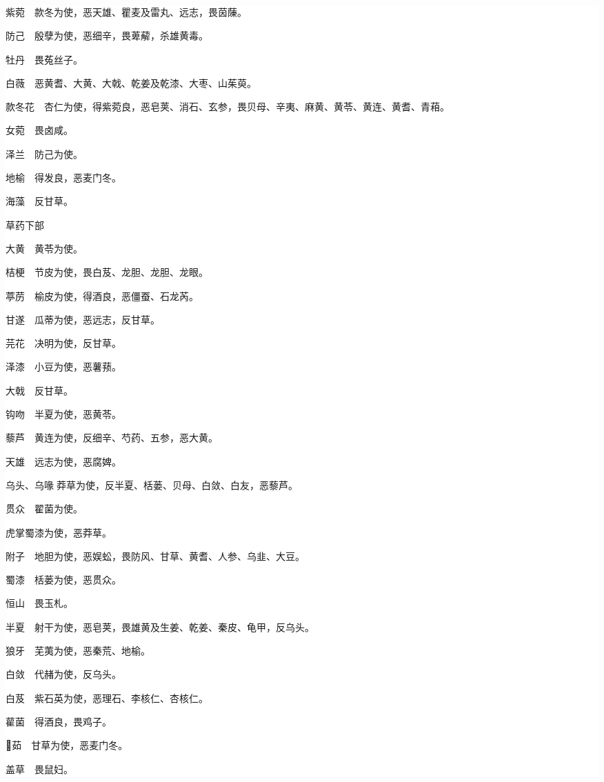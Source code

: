 紫菀　款冬为使，恶天雄、瞿麦及雷丸、远志，畏茵蔯。  

防己　殷孽为使，恶细辛，畏萆薢，杀雄黄毒。  

牡丹　畏菟丝子。  

白薇　恶黄耆、大黄、大戟、乾姜及乾漆、大枣、山茱萸。  

款冬花　杏仁为使，得紫菀良，恶皂荚、消石、玄参，畏贝母、辛夷、麻黄、黄苓、黄连、黄耆、青葙。  

女菀　畏卤咸。  

泽兰　防己为使。  

地榆　得发良，恶麦门冬。  

海藻　反甘草。  

草药下部  

大黄　黄苓为使。  

桔梗　节皮为使，畏白芨、龙胆、龙胆、龙眼。  

葶苈　榆皮为使，得酒良，恶僵蚕、石龙芮。  

甘遂　瓜蒂为使，恶远志，反甘草。  

芫花　决明为使，反甘草。  

泽漆　小豆为使，恶薯蓣。  

大戟　反甘草。  

钩吻　半夏为使，恶黄苓。  

藜芦　黄连为使，反细辛、芍药、五参，恶大黄。  

天雄　远志为使，恶腐婢。  

乌头、乌喙 莽草为使，反半夏、栝蒌、贝母、白敛、白友，恶藜芦。  

贯众　翟菌为使。  

虎掌蜀漆为使，恶莽草。  

附子　地胆为使，恶娱蚣，畏防风、甘草、黄耆、人参、乌韭、大豆。  

蜀漆　栝蒌为使，恶贯众。  

恒山　畏玉札。  

半夏　射干为使，恶皂荚，畏雄黄及生姜、乾姜、秦皮、龟甲，反乌头。  

狼牙　芜荑为使，恶秦荒、地榆。  

白敛　代赭为使，反乌头。  

白芨　紫石英为使，恶理石、李核仁、杏核仁。  

雚菌　得酒良，畏鸡子。  

茹　甘草为使，恶麦门冬。  

盖草　畏鼠妇。  
